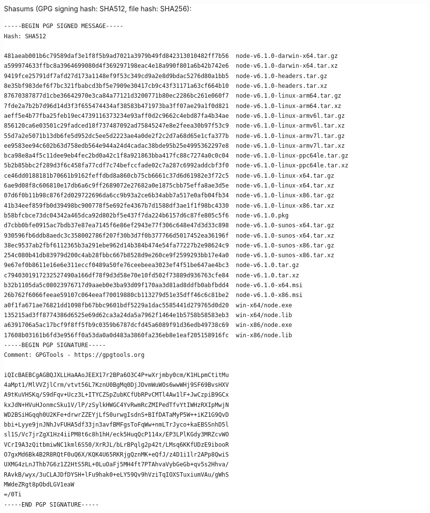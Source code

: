 Shasums (GPG signing hash: SHA512, file hash: SHA256):

```
-----BEGIN PGP SIGNED MESSAGE-----
Hash: SHA512

481aeab001b6c79589daf3e1f8f5b9ad7021a3979b49fd842313010482ff7b56  node-v6.1.0-darwin-x64.tar.gz
a599974633ffbc8a3964699080d4f369297198eac4e18a990f801a6b42b742e6  node-v6.1.0-darwin-x64.tar.xz
9419fce25791df7afd27d173a1148ef9f53c349cd9a2e8d9bdac5276d80a1bb5  node-v6.1.0-headers.tar.gz
8e35bf983def6f7bc321fbabcd3bf5e7909e30417cb9c43f31171a63cf664b10  node-v6.1.0-headers.tar.xz
87670387877d1cbe36642970e3ca84a77121d3200771b80ec2286bc261e060f7  node-v6.1.0-linux-arm64.tar.gz
7fde2a7b2b7d96d14d3f3f655474434af38583b471973ba3ff07ae29a1f0d821  node-v6.1.0-linux-arm64.tar.xz
aeff5e4b77fba25feb19ec4739116373234e93aff0d2c9662c4ebd87fa4b34ae  node-v6.1.0-linux-armv6l.tar.gz
856120ca6e03501c29fadced18f737487092ad75845247e8e2feea30b97f53c9  node-v6.1.0-linux-armv6l.tar.xz
55d7a2e5071b13db6fe5d952dc5ee5d2223ae4a0de2f2c2d7a68d65e1cfa377b  node-v6.1.0-linux-armv7l.tar.gz
ee9583ee94c602b63d758edb564e944a24d4cadac38bde95b25e4995362297e8  node-v6.1.0-linux-armv7l.tar.xz
bca98e8a4f5c11dee9eb4fec2bd0a42c1f8a921863bba417fc88c7274a0c0c04  node-v6.1.0-linux-ppc64le.tar.gz
5b2b85bbc2f289d3f6c458fa77cdf7c74befccfade02c7a287c6992addcbf3f0  node-v6.1.0-linux-ppc64le.tar.xz
ce46dd0188181b70661b9162feffdbd8a860cb75cb6661c37d6d61982e3f72c5  node-v6.1.0-linux-x64.tar.gz
6ae9d08f8c606810e17db6a6c9ff2689072e27682a0e1875cbb75effa8ae3d5e  node-v6.1.0-linux-x64.tar.xz
07d6f0b11b98c876f2d029722696da6cc9b93a2ce6b34abb7a517e0afb04fb34  node-v6.1.0-linux-x86.tar.gz
41b34eef859fb0d39498bc900778f5e692fe4367b7d1588df3ae1f1f98bc4330  node-v6.1.0-linux-x86.tar.xz
b58bfcbce73dc04342a465dca92d802bf5e437f7da224b6157d6c87fe805c5f6  node-v6.1.0.pkg
d7cbb0bfe0915ac7bdb37e87ea7145f6e86ef2943e77f306c648e47d3d33c898  node-v6.1.0-sunos-x64.tar.gz
930596fb6ddb8aedc3c358002786f207f30b3d7f0b377766d5017452ea36196f  node-v6.1.0-sunos-x64.tar.xz
38ec9537ab2fbf6112365b3a291ebe962d14b384b474e54fa77227b2e98624c9  node-v6.1.0-sunos-x86.tar.gz
254c080b41db83979d200c4ab28fbbc667b8528d9e260ce9f2599293bb17e4a0  node-v6.1.0-sunos-x86.tar.xz
9e67ef0b8611e16e6e311eccf0489a50fe76ceebeea3023ef4f51be647ae4bc3  node-v6.1.0.tar.gz
c7940301917232527490a166df78f9d3d58e70e10fd502f73889d936763cfe84  node-v6.1.0.tar.xz
b32b1105da5c08023976717d9aaeb0e3ba93d09f170aa3d81ad8ddfb0abfbdd4  node-v6.1.0-x64.msi
26b762f6066feeae59107c064eeaf70019880cb113279d51e35dff46c6c81be2  node-v6.1.0-x86.msi
a0f1fa671ae76821dd1098fb67bbc9601bdf5229a1dac5585441d279765d0d20  win-x64/node.exe
135215ad3ff8774386d6525e69d62ca3a24da5a7962f1464e1b5758b58583eb3  win-x64/node.lib
a6391706a5ac17bcf9f8ff5fb9c0359b6787dcfd45a6089f91d36edb49738c69  win-x86/node.exe
17608b03161b6fd3e956ff0a53da0a0d483a3860fa236eb8e1eaf205158916fc  win-x86/node.lib
-----BEGIN PGP SIGNATURE-----
Comment: GPGTools - https://gpgtools.org

iQIcBAEBCgAGBQJXLLHaAAoJEEX17r2BPa6O3C4P+wXrjmby0cm/K1HLpmCtitMu
4aMpt1/MlVVZjlCrm/vtvt56L7KznU0BgMq0DjJDvmWuWOs6wwWHj9SF69BvsHXV
A9tKuVHSKq/S9dFqv+Ucz3L+ITYCZSpZubKCfUbRPvCMTl4Aw1lF+JwCzpiB9GCx
kxJdN+HVuHJonmcSku1V/lP/zSylkHWGC4YvRwmRcZMIPedTfvYtIWHzRXIpMwjN
WD2BSiHGqqh0U2KFe+drwrZZEYjLfS0urwgIsdnS+BIfDATaMyP5W++iKZ1G9QvD
bbi+Lyye9jnJNhJvFUHA5df33jn3avfBMFgsToFqWw+nmLTrJyco+kaEBSSnhD5l
sl1S/Vc7jrZgX1Hz4iiPM8t6c8h1hH/eck5HuqQcP114x/EP3LPlKGdy3MRZcvWO
VCrI9A3zQitbmiwNC1kml6S50/XrRJL/bLrBPqlg2p42t/LMsq6KKfUDzE9ibooR
O7gxMd6Bk4B2R8RQtF0uQ6X/KQK4U65RKRjgQznMK+eQfJ/z4D1i1lr2APp8QwiS
UXMG4zLnJThb7G6z1Z2HtS5RL+0LuOaFj5MH4ft7PTAhvaVybGeGb+qv5s2Hhva/
RAvkB/wyx/3uCLAJDfDYSH+lFu9hak0+eLY59Qv9hVziTqIOXSTuxiumVAu/gWhS
MWdeZRgt8pObdLGV1eaW
=/0Ti
-----END PGP SIGNATURE-----

```
